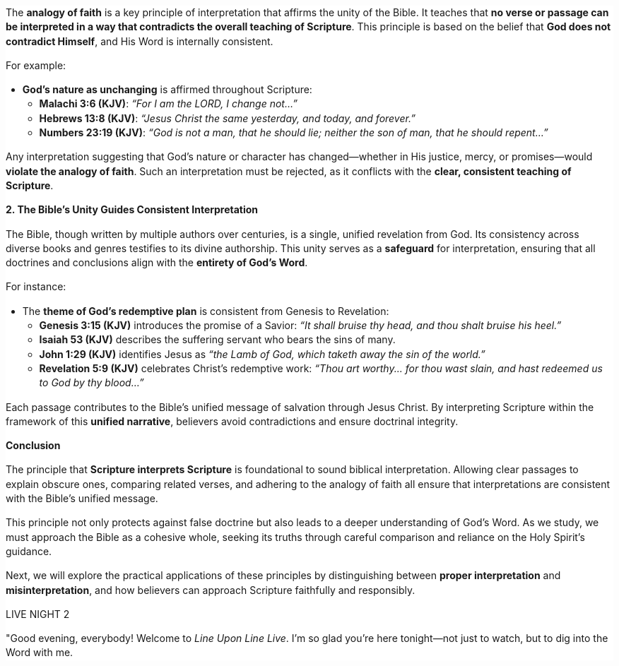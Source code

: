 The **analogy of faith** is a key principle of interpretation that affirms the unity of the Bible. It teaches that **no verse or passage can be interpreted in a way that contradicts the overall teaching of Scripture**. This principle is based on the belief that **God does not contradict Himself**, and His Word is internally consistent.

For example:

- **God’s nature as unchanging** is affirmed throughout Scripture:
  - **Malachi 3:6 (KJV)**: _“For I am the LORD, I change not…”_
  - **Hebrews 13:8 (KJV)**: _“Jesus Christ the same yesterday, and today, and forever.”_
  - **Numbers 23:19 (KJV)**: _“God is not a man, that he should lie; neither the son of man, that he should repent…”_

Any interpretation suggesting that God’s nature or character has changed—whether in His justice, mercy, or promises—would **violate the analogy of faith**. Such an interpretation must be rejected, as it conflicts with the **clear, consistent teaching of Scripture**.

**2\. The Bible’s Unity Guides Consistent Interpretation**

The Bible, though written by multiple authors over centuries, is a single, unified revelation from God. Its consistency across diverse books and genres testifies to its divine authorship. This unity serves as a **safeguard** for interpretation, ensuring that all doctrines and conclusions align with the **entirety of God’s Word**.

For instance:

- The **theme of God’s redemptive plan** is consistent from Genesis to Revelation:
  - **Genesis 3:15 (KJV)** introduces the promise of a Savior: _“It shall bruise thy head, and thou shalt bruise his heel.”_
  - **Isaiah 53 (KJV)** describes the suffering servant who bears the sins of many.
  - **John 1:29 (KJV)** identifies Jesus as _“the Lamb of God, which taketh away the sin of the world.”_
  - **Revelation 5:9 (KJV)** celebrates Christ’s redemptive work: _“Thou art worthy... for thou wast slain, and hast redeemed us to God by thy blood…”_

Each passage contributes to the Bible’s unified message of salvation through Jesus Christ. By interpreting Scripture within the framework of this **unified narrative**, believers avoid contradictions and ensure doctrinal integrity.

**Conclusion**

The principle that **Scripture interprets Scripture** is foundational to sound biblical interpretation. Allowing clear passages to explain obscure ones, comparing related verses, and adhering to the analogy of faith all ensure that interpretations are consistent with the Bible’s unified message.

This principle not only protects against false doctrine but also leads to a deeper understanding of God’s Word. As we study, we must approach the Bible as a cohesive whole, seeking its truths through careful comparison and reliance on the Holy Spirit’s guidance.

Next, we will explore the practical applications of these principles by distinguishing between **proper interpretation** and **misinterpretation**, and how believers can approach Scripture faithfully and responsibly.

LIVE NIGHT 2

"Good evening, everybody! Welcome to _Line Upon Line Live_. I’m so glad you’re here tonight—not just to watch, but to dig into the Word with me.
